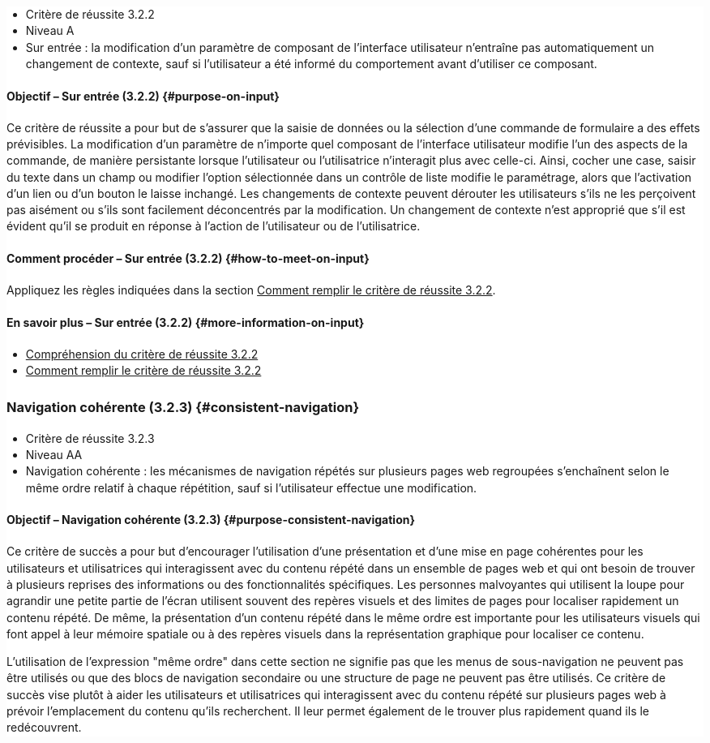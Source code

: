 * Critère de réussite 3.2.2
* Niveau A
* Sur entrée : la modification d’un paramètre de composant de l’interface utilisateur n’entraîne pas automatiquement un changement de contexte, sauf si l’utilisateur a été informé du comportement avant d’utiliser ce composant.

#### Objectif – Sur entrée (3.2.2) {#purpose-on-input}

Ce critère de réussite a pour but de s’assurer que la saisie de données ou la sélection d’une commande de formulaire a des effets prévisibles. La modification d’un paramètre de n’importe quel composant de l’interface utilisateur modifie l’un des aspects de la commande, de manière persistante lorsque l’utilisateur ou l’utilisatrice n’interagit plus avec celle-ci. Ainsi, cocher une case, saisir du texte dans un champ ou modifier l’option sélectionnée dans un contrôle de liste modifie le paramétrage, alors que l’activation d’un lien ou d’un bouton le laisse inchangé. Les changements de contexte peuvent dérouter les utilisateurs s’ils ne les perçoivent pas aisément ou s’ils sont facilement déconcentrés par la modification. Un changement de contexte n’est approprié que s’il est évident qu’il se produit en réponse à l’action de l’utilisateur ou de l’utilisatrice.

#### Comment procéder – Sur entrée (3.2.2) {#how-to-meet-on-input}

Appliquez les règles indiquées dans la section [Comment remplir le critère de réussite 3.2.2](https://www.w3.org/WAI/WCAG21/quickref/#on-input).

#### En savoir plus – Sur entrée (3.2.2) {#more-information-on-input}

* [Compréhension du critère de réussite 3.2.2](https://www.w3.org/WAI/WCAG21/Understanding/on-input.html)
* [Comment remplir le critère de réussite 3.2.2](https://www.w3.org/WAI/WCAG21/quickref/#on-input)

### Navigation cohérente (3.2.3)  {#consistent-navigation}

* Critère de réussite 3.2.3
* Niveau AA
* Navigation cohérente : les mécanismes de navigation répétés sur plusieurs pages web regroupées s’enchaînent selon le même ordre relatif à chaque répétition, sauf si l’utilisateur effectue une modification.

#### Objectif – Navigation cohérente (3.2.3) {#purpose-consistent-navigation}

Ce critère de succès a pour but d’encourager l’utilisation d’une présentation et d’une mise en page cohérentes pour les utilisateurs et utilisatrices qui interagissent avec du contenu répété dans un ensemble de pages web et qui ont besoin de trouver à plusieurs reprises des informations ou des fonctionnalités spécifiques. Les personnes malvoyantes qui utilisent la loupe pour agrandir une petite partie de l’écran utilisent souvent des repères visuels et des limites de pages pour localiser rapidement un contenu répété. De même, la présentation d’un contenu répété dans le même ordre est importante pour les utilisateurs visuels qui font appel à leur mémoire spatiale ou à des repères visuels dans la représentation graphique pour localiser ce contenu.

L’utilisation de l’expression &quot;même ordre&quot; dans cette section ne signifie pas que les menus de sous-navigation ne peuvent pas être utilisés ou que des blocs de navigation secondaire ou une structure de page ne peuvent pas être utilisés. Ce critère de succès vise plutôt à aider les utilisateurs et utilisatrices qui interagissent avec du contenu répété sur plusieurs pages web à prévoir l’emplacement du contenu qu’ils recherchent. Il leur permet également de le trouver plus rapidement quand ils le redécouvrent.
